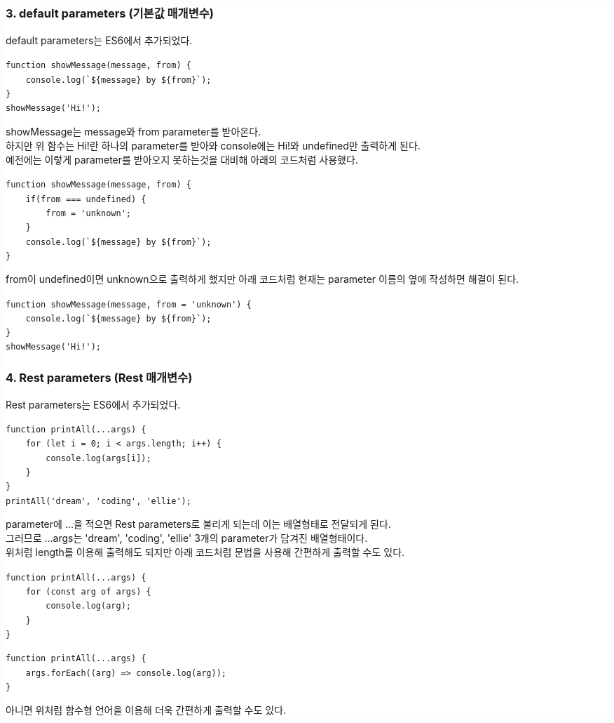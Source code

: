 ### 3. default parameters (기본값 매개변수)
default parameters는 ES6에서 추가되었다.  
```
function showMessage(message, from) {
    console.log(`${message} by ${from}`);
}
showMessage('Hi!');
```
showMessage는 message와 from parameter를 받아온다.  
하지만 위 함수는 Hi!란 하나의 parameter를 받아와 console에는 Hi!와 undefined만 출력하게 된다.  
예전에는 이렇게 parameter를 받아오지 못하는것을 대비해 아래의 코드처럼 사용했다.
```
function showMessage(message, from) {
    if(from === undefined) {
        from = 'unknown';
    }
    console.log(`${message} by ${from}`);
}
```
from이 undefined이면 unknown으로 출력하게 했지만 아래 코드처럼 현재는 parameter 이름의 옆에 작성하면 해결이 된다.  
```
function showMessage(message, from = 'unknown') {
    console.log(`${message} by ${from}`);
}
showMessage('Hi!');
```

### 4. Rest parameters (Rest 매개변수)
Rest parameters는 ES6에서 추가되었다.  
```
function printAll(...args) {
    for (let i = 0; i < args.length; i++) {
        console.log(args[i]);
    }
}
printAll('dream', 'coding', 'ellie');
```
parameter에 ...을 적으면 Rest parameters로 불리게 되는데 이는 배열형태로 전달되게 된다.  
그러므로 ...args는 'dream', 'coding', 'ellie' 3개의 parameter가 담겨진 배열형태이다.  
위처럼 length를 이용해 출력해도 되지만 아래 코드처럼 문법을 사용해 간편하게 출력할 수도 있다.
```
function printAll(...args) {
    for (const arg of args) {
        console.log(arg);
    }
}
```
```
function printAll(...args) {
    args.forEach((arg) => console.log(arg));
}
```
아니면 위처럼 함수형 언어을 이용해 더욱 간편하게 출력할 수도 있다.
